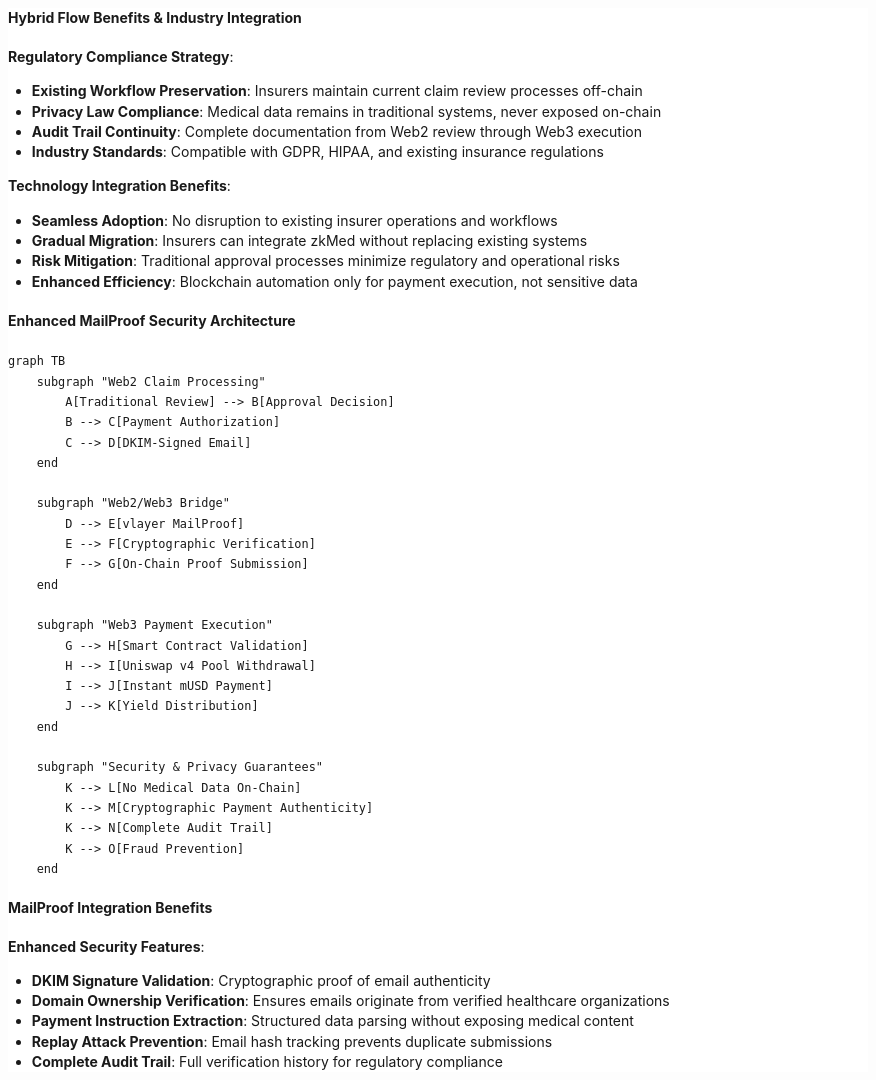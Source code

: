 #### Hybrid Flow Benefits & Industry Integration

**Regulatory Compliance Strategy**:
- **Existing Workflow Preservation**: Insurers maintain current claim review processes off-chain
- **Privacy Law Compliance**: Medical data remains in traditional systems, never exposed on-chain
- **Audit Trail Continuity**: Complete documentation from Web2 review through Web3 execution
- **Industry Standards**: Compatible with GDPR, HIPAA, and existing insurance regulations

**Technology Integration Benefits**:
- **Seamless Adoption**: No disruption to existing insurer operations and workflows
- **Gradual Migration**: Insurers can integrate zkMed without replacing existing systems
- **Risk Mitigation**: Traditional approval processes minimize regulatory and operational risks
- **Enhanced Efficiency**: Blockchain automation only for payment execution, not sensitive data

#### Enhanced MailProof Security Architecture
```mermaid
graph TB
    subgraph "Web2 Claim Processing"
        A[Traditional Review] --> B[Approval Decision]
        B --> C[Payment Authorization]
        C --> D[DKIM-Signed Email]
    end
    
    subgraph "Web2/Web3 Bridge"
        D --> E[vlayer MailProof]
        E --> F[Cryptographic Verification]
        F --> G[On-Chain Proof Submission]
    end
    
    subgraph "Web3 Payment Execution"
        G --> H[Smart Contract Validation]
        H --> I[Uniswap v4 Pool Withdrawal]
        I --> J[Instant mUSD Payment]
        J --> K[Yield Distribution]
    end
    
    subgraph "Security & Privacy Guarantees"
        K --> L[No Medical Data On-Chain]
        K --> M[Cryptographic Payment Authenticity]
        K --> N[Complete Audit Trail]
        K --> O[Fraud Prevention]
    end
```

#### MailProof Integration Benefits

**Enhanced Security Features**:
- **DKIM Signature Validation**: Cryptographic proof of email authenticity
- **Domain Ownership Verification**: Ensures emails originate from verified healthcare organizations
- **Payment Instruction Extraction**: Structured data parsing without exposing medical content
- **Replay Attack Prevention**: Email hash tracking prevents duplicate submissions
- **Complete Audit Trail**: Full verification history for regulatory compliance
